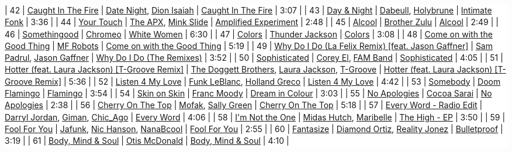 | 42 | [Caught In The Fire](https://open.spotify.com/track/6p2aqe1losjYYviUrj5hEF) | [Date Night](https://open.spotify.com/artist/2Yb3Wq5bwK9HNXvrLKsnVC), [Dion Isaiah](https://open.spotify.com/artist/3voFDI6eBJt7uGs6c91sws) | [Caught In The Fire](https://open.spotify.com/album/7EUjWQ1i8jshFgeznSp4fw) | 3:07 |
| 43 | [Day & Night](https://open.spotify.com/track/09iktHjNiTzCX6YT5XKScx) | [Dabeull](https://open.spotify.com/artist/7sw3xJMTpdcpfssx17hfrb), [Holybrune](https://open.spotify.com/artist/2L3geJ3pFSYkXI8RdOFQfj) | [Intimate Fonk](https://open.spotify.com/album/2KMTKEk9FZccRGCWhehiKV) | 3:36 |
| 44 | [Your Touch](https://open.spotify.com/track/5lMJEmLGzqbdFuOaonB0eO) | [The APX](https://open.spotify.com/artist/4FcDSQOUJabW2HEHGofJOM), [Mink Slide](https://open.spotify.com/artist/4Yg2SUfnqsTc37ip0njWfH) | [Amplified Experiment](https://open.spotify.com/album/4cS75aWftbOa1nTMdkg27E) | 2:48 |
| 45 | [Alcool](https://open.spotify.com/track/6c6XMB1tD84ldzSBrbhHvA) | [Brother Zulu](https://open.spotify.com/artist/2s2izwM5DBKt4BkK00CEnw) | [Alcool](https://open.spotify.com/album/0yzYRvOYlV5ryYCAXUZAsG) | 2:49 |
| 46 | [Somethingood](https://open.spotify.com/track/29T6HQEYLAc8syLr3I4SRK) | [Chromeo](https://open.spotify.com/artist/2mV8aJphiSHYJf43DxL7Gt) | [White Women](https://open.spotify.com/album/1rqJZhedmCFNbaoTRQz9Zj) | 6:30 |
| 47 | [Colors](https://open.spotify.com/track/4475NmYiujibxkv2O7sWED) | [Thunder Jackson](https://open.spotify.com/artist/3o0xJMKswwtXz2PhrRCHhJ) | [Colors](https://open.spotify.com/album/1aaOLWZRf1OUcXYlVauuxV) | 3:08 |
| 48 | [Come on with the Good Thing](https://open.spotify.com/track/7z4eAMrP1KnLXdulAjER41) | [MF Robots](https://open.spotify.com/artist/3gfBx0SvMGdMQ2ZsjPvIV4) | [Come on with the Good Thing](https://open.spotify.com/album/0bL75fPbxNsM0gBQpYxM2F) | 5:19 |
| 49 | [Why Do I Do \(La Felix Remix\) \[feat\. Jason Gaffner\]](https://open.spotify.com/track/2sUKbuWG7ueFa93Sti3Svr) | [Sam Padrul](https://open.spotify.com/artist/6G6wGudDVkxMg6SaCF0bdF), [Jason Gaffner](https://open.spotify.com/artist/6neAZyHgBG8SyAaIdLpRBe) | [Why Do I Do \(The Remixes\)](https://open.spotify.com/album/0JASYasDsRGpNVcKfKNop5) | 3:52 |
| 50 | [Sophisticated](https://open.spotify.com/track/090R7oRx5xvbR7zUUWTQrm) | [Corey El](https://open.spotify.com/artist/7MiIOLb4zegDIU0Uq7UKhd), [FAM Band](https://open.spotify.com/artist/6ceUEbpJTwC4lsSePVwfpx) | [Sophisticated](https://open.spotify.com/album/5fAlMjJiNO35cqFnzr0tHM) | 4:05 |
| 51 | [Hotter \(feat\. Laura Jackson\) \[T\-Groove Remix\]](https://open.spotify.com/track/0WF0028K8mwsg2A4C1cm6p) | [The Doggett Brothers](https://open.spotify.com/artist/5JRS1wbye5NN8Pfgixxofg), [Laura Jackson](https://open.spotify.com/artist/4nNJsw5eLM1kBcGMMZJOAu), [T\-Groove](https://open.spotify.com/artist/2Ky7DbgmIlA47OpDx5KzNt) | [Hotter \(feat\. Laura Jackson\) \[T\-Groove Remix\]](https://open.spotify.com/album/21zO039GPjGBWUdzowcofq) | 5:36 |
| 52 | [Listen 4 My Love](https://open.spotify.com/track/5Kd14oUKVX79Q9cIbdbs5r) | [Funk LeBlanc](https://open.spotify.com/artist/3iEbz4zyLq1ac5GQKLR8jx), [Holland Greco](https://open.spotify.com/artist/0iIgks1r7y9TI5y9A6uiXB) | [Listen 4 My Love](https://open.spotify.com/album/5VQ8RTuQrPNGcz5f4tB45B) | 4:42 |
| 53 | [Somebody](https://open.spotify.com/track/6XpxS5kzpwI78G2LCOLbtt) | [Doom Flamingo](https://open.spotify.com/artist/0b94jN9hNa6rBGfzOcZAMr) | [Flamingo](https://open.spotify.com/album/7hUB77UPPKrq7ro38hkdR0) | 3:54 |
| 54 | [Skin on Skin](https://open.spotify.com/track/3OGSGJCdO1nbOrByhEuDus) | [Franc Moody](https://open.spotify.com/artist/10GT4yz8c6xjjnPGtGPI1l) | [Dream in Colour](https://open.spotify.com/album/3TaQ5k2QKdRly0pjMPZF6e) | 3:03 |
| 55 | [No Apologies](https://open.spotify.com/track/34xXBHLrnUS2QzE6J5Et8G) | [Cocoa Sarai](https://open.spotify.com/artist/5Rh6PMrlYoyU5xhR36YAfX) | [No Apologies](https://open.spotify.com/album/3lmXNWYkfVeHb6hDQlzRf3) | 2:38 |
| 56 | [Cherry On The Top](https://open.spotify.com/track/0hP7EN4IJ57vtvuLcpIshG) | [Mofak](https://open.spotify.com/artist/5NM65Y5uGN6Z9X5Uh3w8iV), [Sally Green](https://open.spotify.com/artist/5BHrTlWKFtM97PTs1Avpqs) | [Cherry On The Top](https://open.spotify.com/album/0q0RKHpJIHpNM1QDjnBCht) | 5:18 |
| 57 | [Every Word \- Radio Edit](https://open.spotify.com/track/145kUDDfoiTzNGVPvem4Xm) | [Darryl Jordan](https://open.spotify.com/artist/07rLy29kxUhgrXwXL8p7jt), [Giman](https://open.spotify.com/artist/75nakAajlHkjK1yMhNPoB1), [Chic\_Ago](https://open.spotify.com/artist/2O0TP0gKFhi1L3T6m2BJXG) | [Every Word](https://open.spotify.com/album/0liZQlGjXRohYLNk5jkquK) | 4:06 |
| 58 | [I'm Not the One](https://open.spotify.com/track/1VLugWWESJhyDzMNmjrUBw) | [Midas Hutch](https://open.spotify.com/artist/3sN7A6NULbpDrV5bAD9B6g), [Maribelle](https://open.spotify.com/artist/21943SyDN6jvPKcwyV5WnN) | [The High \- EP](https://open.spotify.com/album/6Ba2ugeP6fBSEazCTIx2Ff) | 3:50 |
| 59 | [Fool For You](https://open.spotify.com/track/4cFn7EyvJU4x0xJ34R2d6d) | [Jafunk](https://open.spotify.com/artist/5KtUig38eqxK2rOtHZnz0k), [Nic Hanson](https://open.spotify.com/artist/1NrFTpkB0RvbVLYl0p5Xvc), [NanaBcool](https://open.spotify.com/artist/3I1oZvnUZuHgJXSeNUy6Dq) | [Fool For You](https://open.spotify.com/album/3eHSZLaNryhqzy0d5dUaOH) | 2:55 |
| 60 | [Fantasize](https://open.spotify.com/track/3WjC4OFDrnX7AVyZTsVLne) | [Diamond Ortiz](https://open.spotify.com/artist/4tm2O1beMNSAdbG3pQvDCP), [Reality Jonez](https://open.spotify.com/artist/3SEejxoiTuKUGci1ardEAl) | [Bulletproof](https://open.spotify.com/album/20NMgSbJeB86aLT9Znv66E) | 3:19 |
| 61 | [Body, Mind & Soul](https://open.spotify.com/track/3gnwOISx8zFb04hcaWh1YR) | [Otis McDonald](https://open.spotify.com/artist/4Ps1M3A9ck9G3gbPjllg7T) | [Body, Mind & Soul](https://open.spotify.com/album/7pAQp1KNUBToUb6QWezL0v) | 4:10 |